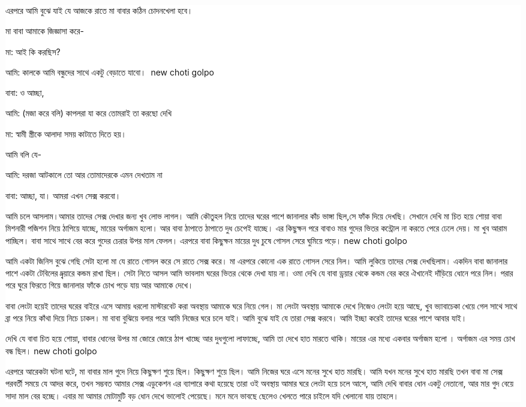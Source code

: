 
এরপরে আমি বুঝে যাই যে আজকে রাতে মা বাবার কঠিন চোদনখেলা হবে।


মা বাবা আমাকে জিজ্ঞাসা করে-


মা: আই কি করছিস?


আমি: কালকে আমি বন্ধুদের সাথে একটু বেড়াতে যাবো।  new choti golpo




বাবা: ও আচ্ছা,


আমি: (মজা করে বলি) কাপলরা যা করে তোমরাই তা করছো দেখি


মা: স্বামী স্ত্রীকে আলাদা সময় কাটাতে দিতে হয়।


আমি বলি যে-


আমি: দরজা আটকালে তো আর তোমাদেরকে এমন দেখতাম না


বাবা: আচ্ছা, যা। আমরা এখন সেক্স করবো।


আমি চলে আসলাম।আমার তাদের সেক্স দেখার জন্য খুব লোভ লাগল। আমি কৌতুহল নিয়ে তাদের ঘরের পাশে জানালার কাঁচ ভাঙ্গা ছিল,সে ফাঁক দিয়ে দেখছি। সেখানে দেখি মা চিত হয়ে শোয়া বাবা মিশনারী পজিশন নিয়ে ঠাপিয়ে যাচ্ছে, মায়ের অর্গাজম হলো। আর বাবা ঠাপাতে ঠাপাতে দুধ চেপেই যাচ্ছে। এর কিছুক্ষন পরে বাবাও মার গুদের ভিতর কন্ট্রোল না করতে পেরে ঢেলে দেয়। মা খুব আরাম পাচ্ছিল। বাবা সাথে সাথে বের করে গুদের চেরার উপর মাল ফেলল। এরপরে বাবা কিছুক্ষন মায়ের দুধ চুষে গোসল সেরে ঘুমিয়ে পড়ে। new choti golpo


আমি একটা জিনিস বুঝে গেছি সেটা হলো মা যে রাতে গোসল করে সে রাতে সেক্স করে। মা এরপরে কোনো এক রাতে গোসল সেরে নিল। আমি লুকিয়ে তাদের সেক্স দেখছিলাম। একদিন বাবা জানালার পাশে একটা টেবিলের ড্র্ব্য়ারে কন্ডম রাখা ছিল। সেটা নিতে আসল আমি ভাবলাম ঘরের ভিতর থেকে দেখা যায় না। ওমা দেখি যে বাবা ড্রয়ার থেকে কন্ডম বের করে ঐখানেই দাঁড়িয়ে ধোনে পরে নিল। পরার পরে ঘুরে ফিরতে গিয়ে জানালার ফাঁকে চোখ পড়ে যায় আর আমাকে দেখে। 


বাবা লেংটা হয়েই তাদের ঘরের বাইরে এসে আমায় ধরলো মাস্টারবেট করা অবস্থায়
আমাকে ঘরে নিয়ে গেল। মা লেংটা অবস্থায় আমাকে দেখে নিজেও লেংটা হয়ে আছে, খুব ভ্যাবাচেকা খেয়ে গেল সাথে সাথে ব্রা পরে নিয়ে কাঁথা দিয়ে নিচে ঢাকল। মা বাবা বুঝিয়ে বলার পরে আমি নিজের ঘরে চলে যাই। আমি বুঝে যাই যে তারা সেক্স করবে। আমি ইচ্ছা করেই তাদের ঘরের পাশে আবার যাই। 


দেখি যে বাবা চিত হয়ে শোয়া, বাবার ধোনের উপর মা জোরে জোরে ঠাপ খাচ্ছে আর দুধগুলো লাফাচ্ছে, আমি তা দেখে হাত মারতে থাকি। মায়ের এর মধ্যে একবার অর্গাজম হলো । অর্গাজম এর সময় চোখ বন্ধ ছিল। new choti golpo






এরপরে আরেকটা ঘটনা ঘটে, মা বাবার মাল গুদে নিয়ে কিছুক্ষণ শুয়ে ছিল। কিছুক্ষণ শুয়ে ছিল। আমি নিজের ঘরে এসে মনের সুখে হাত মারছি। আমি যখন মনের সুখে হাত মারছি তখন বাবা মা সেক্স পরবর্তী সময়ে যে আদর করে, তখন সম্ভবত আমার সেক্স এডুকেশন এর ব্যাপারে কথা হয়েছে 
তারা ওই অবস্থায় আমার ঘরে লেংটা হয়ে চলে আসে, আমি দেখি বাবার ধোন একটু নেতানো, আর মার গুদ বেয়ে সাদা মাল বের হচ্ছে। এবার মা আমার মোটামুটি বড় ধোন দেখে ভালোই পেয়েছে। মনে মনে ভাবছে ছেলেও খেলতে পারে চাইলে যদি খেলানো যায় তাহলে।
